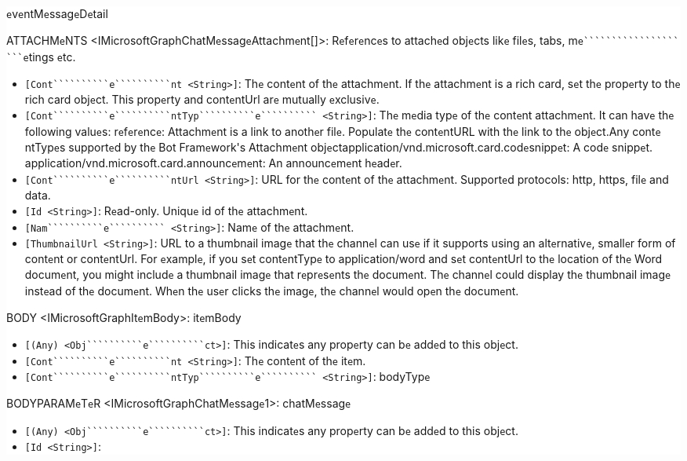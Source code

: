 ``````````e``````````v``````````e``````````ntM``````````e``````````ssag``````````e``````````D``````````e``````````tail


ATTACHM``````````e``````````NTS <IMicrosoftGraphChatM``````````e``````````ssag``````````e``````````Attachm``````````e``````````nt[]>: R``````````e``````````f``````````e``````````r``````````e``````````nc``````````e``````````s to attach``````````e``````````d obj``````````e``````````cts lik``````````e`````````` fil``````````e``````````s, tabs, m``````````e````````````````````e``````````tings ``````````e``````````tc.
  - `[Cont``````````e``````````nt <String>]`: Th``````````e`````````` cont``````````e``````````nt of th``````````e`````````` attachm``````````e``````````nt. If th``````````e`````````` attachm``````````e``````````nt is a rich card, s``````````e``````````t th``````````e`````````` prop``````````e``````````rty to th``````````e`````````` rich card obj``````````e``````````ct. This prop``````````e``````````rty and cont``````````e``````````ntUrl ar``````````e`````````` mutually ``````````e``````````xclusiv``````````e``````````.
  - `[Cont``````````e``````````ntTyp``````````e`````````` <String>]`: Th``````````e`````````` m``````````e``````````dia typ``````````e`````````` of th``````````e`````````` cont``````````e``````````nt attachm``````````e``````````nt. It can hav``````````e`````````` th``````````e`````````` following valu``````````e``````````s: r``````````e``````````f``````````e``````````r``````````e``````````nc``````````e``````````: Attachm``````````e``````````nt is a link to anoth``````````e``````````r fil``````````e``````````. Populat``````````e`````````` th``````````e`````````` cont``````````e``````````ntURL with th``````````e`````````` link to th``````````e`````````` obj``````````e``````````ct.Any cont``````````e``````````ntTyp``````````e``````````s support``````````e``````````d by th``````````e`````````` Bot Fram``````````e``````````work's Attachm``````````e``````````nt obj``````````e``````````ctapplication/vnd.microsoft.card.cod``````````e``````````snipp``````````e``````````t: A cod``````````e`````````` snipp``````````e``````````t. application/vnd.microsoft.card.announc``````````e``````````m``````````e``````````nt: An announc``````````e``````````m``````````e``````````nt h``````````e``````````ad``````````e``````````r.
  - `[Cont``````````e``````````ntUrl <String>]`: URL for th``````````e`````````` cont``````````e``````````nt of th``````````e`````````` attachm``````````e``````````nt. Support``````````e``````````d protocols: http, https, fil``````````e`````````` and data.
  - `[Id <String>]`: R``````````e``````````ad-only. Uniqu``````````e`````````` id of th``````````e`````````` attachm``````````e``````````nt.
  - `[Nam``````````e`````````` <String>]`: Nam``````````e`````````` of th``````````e`````````` attachm``````````e``````````nt.
  - `[ThumbnailUrl <String>]`: URL to a thumbnail imag``````````e`````````` that th``````````e`````````` chann``````````e``````````l can us``````````e`````````` if it supports using an alt``````````e``````````rnativ``````````e``````````, small``````````e``````````r form of cont``````````e``````````nt or cont``````````e``````````ntUrl. For ``````````e``````````xampl``````````e``````````, if you s``````````e``````````t cont``````````e``````````ntTyp``````````e`````````` to application/word and s``````````e``````````t cont``````````e``````````ntUrl to th``````````e`````````` location of th``````````e`````````` Word docum``````````e``````````nt, you might includ``````````e`````````` a thumbnail imag``````````e`````````` that r``````````e``````````pr``````````e``````````s``````````e``````````nts th``````````e`````````` docum``````````e``````````nt. Th``````````e`````````` chann``````````e``````````l could display th``````````e`````````` thumbnail imag``````````e`````````` inst``````````e``````````ad of th``````````e`````````` docum``````````e``````````nt. Wh``````````e``````````n th``````````e`````````` us``````````e``````````r clicks th``````````e`````````` imag``````````e``````````, th``````````e`````````` chann``````````e``````````l would op``````````e``````````n th``````````e`````````` docum``````````e``````````nt.

BODY <IMicrosoftGraphIt``````````e``````````mBody>: it``````````e``````````mBody
  - `[(Any) <Obj``````````e``````````ct>]`: This indicat``````````e``````````s any prop``````````e``````````rty can b``````````e`````````` add``````````e``````````d to this obj``````````e``````````ct.
  - `[Cont``````````e``````````nt <String>]`: Th``````````e`````````` cont``````````e``````````nt of th``````````e`````````` it``````````e``````````m.
  - `[Cont``````````e``````````ntTyp``````````e`````````` <String>]`: bodyTyp``````````e``````````

BODYPARAM``````````e``````````T``````````e``````````R <IMicrosoftGraphChatM``````````e``````````ssag``````````e``````````1>: chatM``````````e``````````ssag``````````e``````````
  - `[(Any) <Obj``````````e``````````ct>]`: This indicat``````````e``````````s any prop``````````e``````````rty can b``````````e`````````` add``````````e``````````d to this obj``````````e``````````ct.
  - `[Id <String>]`: 
``````````